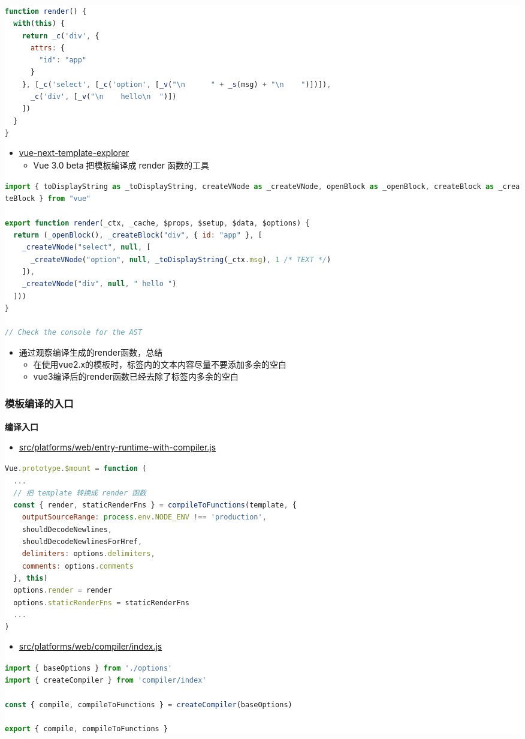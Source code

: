 ```js
function render() {
  with(this) {
    return _c('div', {
      attrs: {
        "id": "app"
      }
    }, [_c('select', [_c('option', [_v("\n      " + _s(msg) + "\n    ")])]),
      _c('div', [_v("\n    hello\n  ")])
    ])
  }
}
```
- [vue-next-template-explorer](http://suo.im/5VeqVC)
	* Vue 3.0 beta 把模板编译成 render 函数的工具
```js
import { toDisplayString as _toDisplayString, createVNode as _createVNode, openBlock as _openBlock, createBlock as _createBlock } from "vue"

export function render(_ctx, _cache, $props, $setup, $data, $options) {
  return (_openBlock(), _createBlock("div", { id: "app" }, [
    _createVNode("select", null, [
      _createVNode("option", null, _toDisplayString(_ctx.msg), 1 /* TEXT */)
    ]),
    _createVNode("div", null, " hello ")
  ]))
}

// Check the console for the AST
```
- 通过观察编译生成的render函数，总结
	* 在使用vue2.x的模板时，标签内的文本内容尽量不要添加多余的空白
	* vue3编译后的render函数已经去除了标签内多余的空白

### 模板编译的入口

**编译入口**

- [src/platforms/web/entry-runtime-with-compiler.js](https://github.com/shiguanghai/vue/blob/dev/src/platforms/web/entry-runtime-with-compiler.js)

```js
Vue.prototype.$mount = function (
  ...
  // 把 template 转换成 render 函数
  const { render, staticRenderFns } = compileToFunctions(template, {
    outputSourceRange: process.env.NODE_ENV !== 'production',
    shouldDecodeNewlines,
    shouldDecodeNewlinesForHref,
    delimiters: options.delimiters,
    comments: options.comments
  }, this)
  options.render = render
  options.staticRenderFns = staticRenderFns
  ...
)
```
- [src/platforms/web/compiler/index.js](https://github.com/shiguanghai/vue/blob/dev/src/platforms/web/compiler/index.js)
```js
import { baseOptions } from './options'
import { createCompiler } from 'compiler/index'

const { compile, compileToFunctions } = createCompiler(baseOptions)

export { compile, compileToFunctions }
```